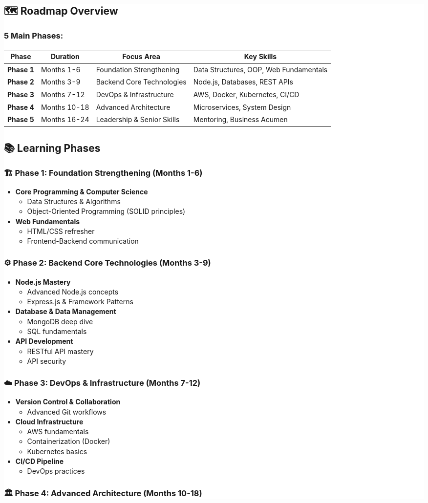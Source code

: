 ## 🗺️ Roadmap Overview

### 5 Main Phases:


| Phase       | Duration     | Focus Area                 | Key Skills                             |
| ----------- | ------------ | -------------------------- | -------------------------------------- |
| **Phase 1** | Months 1-6   | Foundation Strengthening   | Data Structures, OOP, Web Fundamentals |
| **Phase 2** | Months 3-9   | Backend Core Technologies  | Node.js, Databases, REST APIs          |
| **Phase 3** | Months 7-12  | DevOps & Infrastructure    | AWS, Docker, Kubernetes, CI/CD         |
| **Phase 4** | Months 10-18 | Advanced Architecture      | Microservices, System Design           |
| **Phase 5** | Months 16-24 | Leadership & Senior Skills | Mentoring, Business Acumen             |

## 📚 Learning Phases

### 🏗️ Phase 1: Foundation Strengthening (Months 1-6)

* **Core Programming & Computer Science**
  * Data Structures & Algorithms
  * Object-Oriented Programming (SOLID principles)
* **Web Fundamentals**
  * HTML/CSS refresher
  * Frontend-Backend communication

### ⚙️ Phase 2: Backend Core Technologies (Months 3-9)

* **Node.js Mastery**
  * Advanced Node.js concepts
  * Express.js & Framework Patterns
* **Database & Data Management**
  * MongoDB deep dive
  * SQL fundamentals
* **API Development**
  * RESTful API mastery
  * API security

### ☁️ Phase 3: DevOps & Infrastructure (Months 7-12)

* **Version Control & Collaboration**
  * Advanced Git workflows
* **Cloud Infrastructure**
  * AWS fundamentals
  * Containerization (Docker)
  * Kubernetes basics
* **CI/CD Pipeline**
  * DevOps practices

### 🏛️ Phase 4: Advanced Architecture (Months 10-18)

